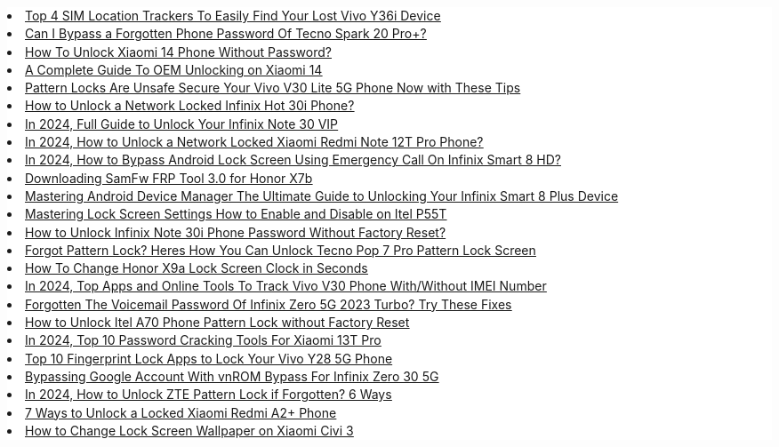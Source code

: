 <li><a href="https://unlock-android.techidaily.com/top-4-sim-location-trackers-to-easily-find-your-lost-vivo-y36i-device-by-drfone-android/"><u>Top 4 SIM Location Trackers To Easily Find Your Lost Vivo Y36i Device</u></a></li>
<li><a href="https://unlock-android.techidaily.com/can-i-bypass-a-forgotten-phone-password-of-tecno-spark-20-proplus-by-drfone-android/"><u>Can I Bypass a Forgotten Phone Password Of Tecno Spark 20 Pro+?</u></a></li>
<li><a href="https://unlock-android.techidaily.com/how-to-unlock-xiaomi-14-phone-without-password-by-drfone-android/"><u>How To Unlock Xiaomi 14 Phone Without Password?</u></a></li>
<li><a href="https://unlock-android.techidaily.com/a-complete-guide-to-oem-unlocking-on-xiaomi-14-by-drfone-android/"><u>A Complete Guide To OEM Unlocking on Xiaomi 14</u></a></li>
<li><a href="https://unlock-android.techidaily.com/pattern-locks-are-unsafe-secure-your-vivo-v30-lite-5g-phone-now-with-these-tips-by-drfone-android/"><u>Pattern Locks Are Unsafe Secure Your Vivo V30 Lite 5G Phone Now with These Tips</u></a></li>
<li><a href="https://unlock-android.techidaily.com/how-to-unlock-a-network-locked-infinix-hot-30i-phone-by-drfone-android/"><u>How to Unlock a Network Locked Infinix Hot 30i Phone?</u></a></li>
<li><a href="https://unlock-android.techidaily.com/in-2024-full-guide-to-unlock-your-infinix-note-30-vip-by-drfone-android/"><u>In 2024, Full Guide to Unlock Your Infinix Note 30 VIP</u></a></li>
<li><a href="https://unlock-android.techidaily.com/in-2024-how-to-unlock-a-network-locked-xiaomi-redmi-note-12t-pro-phone-by-drfone-android/"><u>In 2024, How to Unlock a Network Locked Xiaomi Redmi Note 12T Pro Phone?</u></a></li>
<li><a href="https://unlock-android.techidaily.com/in-2024-how-to-bypass-android-lock-screen-using-emergency-call-on-infinix-smart-8-hd-by-drfone-android/"><u>In 2024, How to Bypass Android Lock Screen Using Emergency Call On Infinix Smart 8 HD?</u></a></li>
<li><a href="https://unlock-android.techidaily.com/downloading-samfw-frp-tool-30-for-honor-x7b-by-drfone-android/"><u>Downloading SamFw FRP Tool 3.0 for Honor X7b</u></a></li>
<li><a href="https://unlock-android.techidaily.com/mastering-android-device-manager-the-ultimate-guide-to-unlocking-your-infinix-smart-8-plus-device-by-drfone-android/"><u>Mastering Android Device Manager The Ultimate Guide to Unlocking Your Infinix Smart 8 Plus Device</u></a></li>
<li><a href="https://unlock-android.techidaily.com/mastering-lock-screen-settings-how-to-enable-and-disable-on-itel-p55t-by-drfone-android/"><u>Mastering Lock Screen Settings How to Enable and Disable on Itel P55T</u></a></li>
<li><a href="https://unlock-android.techidaily.com/how-to-unlock-infinix-note-30i-phone-password-without-factory-reset-by-drfone-android/"><u>How to Unlock Infinix Note 30i Phone Password Without Factory Reset?</u></a></li>
<li><a href="https://unlock-android.techidaily.com/forgot-pattern-lock-heres-how-you-can-unlock-tecno-pop-7-pro-pattern-lock-screen-by-drfone-android/"><u>Forgot Pattern Lock? Heres How You Can Unlock Tecno Pop 7 Pro Pattern Lock Screen</u></a></li>
<li><a href="https://unlock-android.techidaily.com/how-to-change-honor-x9a-lock-screen-clock-in-seconds-by-drfone-android/"><u>How To Change Honor X9a Lock Screen Clock in Seconds</u></a></li>
<li><a href="https://unlock-android.techidaily.com/in-2024-top-apps-and-online-tools-to-track-vivo-v30-phone-withwithout-imei-number-by-drfone-android/"><u>In 2024, Top Apps and Online Tools To Track Vivo V30 Phone With/Without IMEI Number</u></a></li>
<li><a href="https://unlock-android.techidaily.com/forgotten-the-voicemail-password-of-infinix-zero-5g-2023-turbo-try-these-fixes-by-drfone-android/"><u>Forgotten The Voicemail Password Of Infinix Zero 5G 2023 Turbo? Try These Fixes</u></a></li>
<li><a href="https://unlock-android.techidaily.com/how-to-unlock-itel-a70-phone-pattern-lock-without-factory-reset-by-drfone-android/"><u>How to Unlock Itel A70 Phone Pattern Lock without Factory Reset</u></a></li>
<li><a href="https://unlock-android.techidaily.com/in-2024-top-10-password-cracking-tools-for-xiaomi-13t-pro-by-drfone-android/"><u>In 2024, Top 10 Password Cracking Tools For Xiaomi 13T Pro</u></a></li>
<li><a href="https://unlock-android.techidaily.com/top-10-fingerprint-lock-apps-to-lock-your-vivo-y28-5g-phone-by-drfone-android/"><u>Top 10 Fingerprint Lock Apps to Lock Your Vivo Y28 5G Phone</u></a></li>
<li><a href="https://unlock-android.techidaily.com/bypassing-google-account-with-vnrom-bypass-for-infinix-zero-30-5g-by-drfone-android/"><u>Bypassing Google Account With vnROM Bypass For Infinix Zero 30 5G</u></a></li>
<li><a href="https://unlock-android.techidaily.com/in-2024-how-to-unlock-zte-pattern-lock-if-forgotten-6-ways-by-drfone-android/"><u>In 2024, How to Unlock ZTE Pattern Lock if Forgotten? 6 Ways</u></a></li>
<li><a href="https://unlock-android.techidaily.com/7-ways-to-unlock-a-locked-xiaomi-redmi-a2plus-phone-by-drfone-android/"><u>7 Ways to Unlock a Locked Xiaomi Redmi A2+ Phone</u></a></li>
<li><a href="https://unlock-android.techidaily.com/how-to-change-lock-screen-wallpaper-on-xiaomi-civi-3-by-drfone-android/"><u>How to Change Lock Screen Wallpaper on Xiaomi Civi 3</u></a></li>